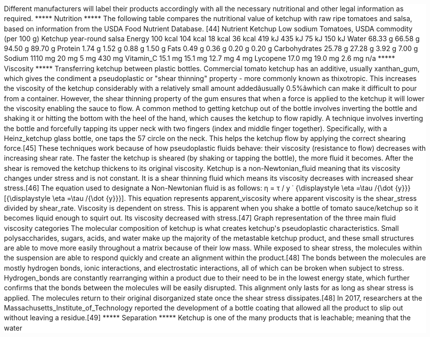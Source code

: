 Different manufacturers will label their products accordingly with all the
necessary nutritional and other legal information as required.
***** Nutrition *****
The following table compares the nutritional value of ketchup with raw ripe
tomatoes and salsa, based on information from the USDA Food Nutrient Database.
[44]
Nutrient      Ketchup  Low sodium Tomatoes,  USDA commodity
(per 100 g)            Ketchup    year-round salsa
Energy        100 kcal 104 kcal   18 kcal    36 kcal
              419 kJ   435 kJ     75 kJ      150 kJ
Water         68.33 g  66.58 g    94.50 g    89.70 g
Protein       1.74 g   1.52 g     0.88 g     1.50 g
Fats          0.49 g   0.36 g     0.20 g     0.20 g
Carbohydrates 25.78 g  27.28 g    3.92 g     7.00 g
Sodium        1110 mg  20 mg     5 mg      430 mg
Vitamin_C     15.1 mg 15.1 mg   12.7 mg   4 mg
Lycopene      17.0 mg 19.0 mg   2.6 mg    n/a
***** Viscosity *****
Transferring ketchup between plastic bottles.
Commercial tomato ketchup has an additive, usually xanthan_gum, which gives the
condiment a pseudoplastic or "shear thinning" property - more commonly known as
thixotropic. This increases the viscosity of the ketchup considerably with a
relatively small amount addedâusually 0.5%âwhich can make it difficult to
pour from a container. However, the shear thinning property of the gum ensures
that when a force is applied to the ketchup it will lower the viscosity
enabling the sauce to flow. A common method to getting ketchup out of the
bottle involves inverting the bottle and shaking it or hitting the bottom with
the heel of the hand, which causes the ketchup to flow rapidly. A technique
involves inverting the bottle and forcefully tapping its upper neck with two
fingers (index and middle finger together). Specifically, with a Heinz_ketchup
glass bottle, one taps the 57 circle on the neck. This helps the ketchup flow
by applying the correct shearing force.[45] These techniques work because of
how pseudoplastic fluids behave: their viscosity (resistance to flow) decreases
with increasing shear rate. The faster the ketchup is sheared (by shaking or
tapping the bottle), the more fluid it becomes. After the shear is removed the
ketchup thickens to its original viscosity.
Ketchup is a non-Newtonian_fluid meaning that its viscosity changes under
stress and is not constant. It is a shear thinning fluid which means its
viscosity decreases with increased shear stress.[46] The equation used to
designate a Non-Newtonian fluid is as follows:     &#x03B7; = &#x03C4;  /     y
&#x02D9;      {\displaystyle \eta =\tau /{\dot {y}}}  [{\displaystyle \eta
=\tau /{\dot {y}}}]. This equation represents apparent_viscosity where apparent
viscosity is the shear_stress divided by shear_rate. Viscosity is dependent on
stress. This is apparent when you shake a bottle of tomato sauce/ketchup so it
becomes liquid enough to squirt out. Its viscosity decreased with stress.[47]
Graph representation of the three main fluid viscosity categories
The molecular composition of ketchup is what creates ketchup's pseudoplastic
characteristics. Small polysaccharides, sugars, acids, and water make up the
majority of the metastable ketchup product, and these small structures are able
to move more easily throughout a matrix because of their low mass. While
exposed to shear stress, the molecules within the suspension are able to
respond quickly and create an alignment within the product.[48] The bonds
between the molecules are mostly hydrogen bonds, ionic interactions, and
electrostatic interactions, all of which can be broken when subject to stress.
Hydrogen_bonds are constantly rearranging within a product due to their need to
be in the lowest energy state, which further confirms that the bonds between
the molecules will be easily disrupted. This alignment only lasts for as long
as shear stress is applied. The molecules return to their original disorganized
state once the shear stress dissipates.[48]
In 2017, researchers at the Massachusetts_Institute_of_Technology reported the
development of a bottle coating that allowed all the product to slip out
without leaving a residue.[49]
***** Separation *****
Ketchup is one of the many products that is leachable; meaning that the water